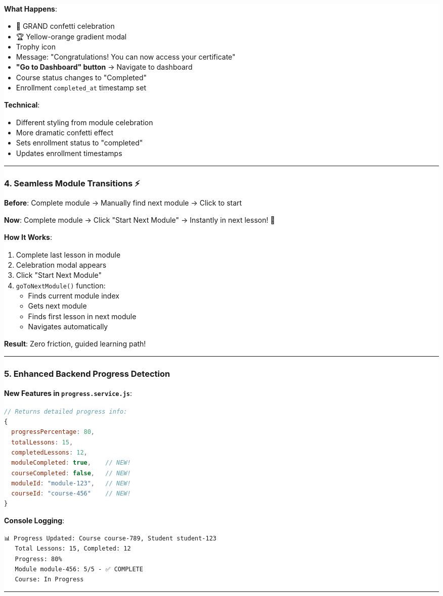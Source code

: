 **What Happens**:
- 🎉 GRAND confetti celebration
- 🏆 Yellow-orange gradient modal
- Trophy icon
- Message: "Congratulations! You can now access your certificate"
- **"Go to Dashboard" button** → Navigate to dashboard
- Course status changes to "Completed"
- Enrollment `completed_at` timestamp set

**Technical**:
- Different styling from module celebration
- More dramatic confetti effect
- Sets enrollment status to "completed"
- Updates enrollment timestamps

---

### 4. Seamless Module Transitions ⚡

**Before**: Complete module → Manually find next module → Click to start

**Now**: Complete module → Click "Start Next Module" → Instantly in next lesson! 🚀

**How It Works**:
1. Complete last lesson in module
2. Celebration modal appears
3. Click "Start Next Module"
4. `goToNextModule()` function:
   - Finds current module index
   - Gets next module
   - Finds first lesson in next module
   - Navigates automatically

**Result**: Zero friction, guided learning path!

---

### 5. Enhanced Backend Progress Detection

**New Features in `progress.service.js`**:

```javascript
// Returns detailed progress info:
{
  progressPercentage: 80,
  totalLessons: 15,
  completedLessons: 12,
  moduleCompleted: true,    // NEW!
  courseCompleted: false,   // NEW!
  moduleId: "module-123",   // NEW!
  courseId: "course-456"    // NEW!
}
```

**Console Logging**:
```
📊 Progress Updated: Course course-789, Student student-123
   Total Lessons: 15, Completed: 12
   Progress: 80%
   Module module-456: 5/5 - ✅ COMPLETE
   Course: In Progress
```

---